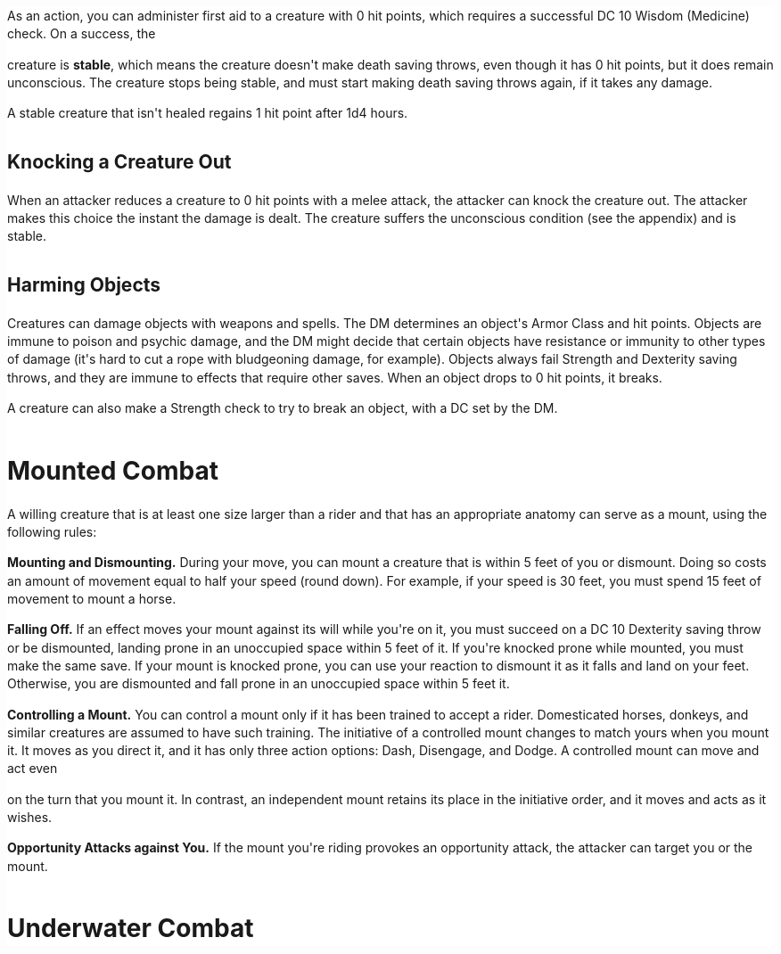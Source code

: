 As an action, you can administer first aid to a creature with 0 hit points, which requires a successful DC 10 Wisdom (Medicine) check. On a success, the


creature is **stable**, which means the creature doesn't make death saving throws, even though it has 0 hit points, but it does remain unconscious. The creature stops being stable, and must start making death saving throws again, if it takes any damage.

A stable creature that isn't healed regains 1 hit point after 1d4 hours.

## Knocking a Creature Out

When an attacker reduces a creature to 0 hit points with a melee attack, the attacker can knock the creature out. The attacker makes this choice the instant the damage is dealt. The creature suffers the unconscious condition (see the appendix) and is stable.

## Harming Objects

Creatures can damage objects with weapons and spells. The DM determines an object's Armor Class and hit points. Objects are immune to poison and psychic damage, and the DM might decide that certain objects have resistance or immunity to other types of damage (it's hard to cut a rope with bludgeoning damage, for example). Objects always fail Strength and Dexterity saving throws, and they are immune to effects that require other saves. When an object drops to 0 hit points, it breaks.

A creature can also make a Strength check to try to break an object, with a DC set by the DM.

# Mounted Combat

A willing creature that is at least one size larger than a rider and that has an appropriate anatomy can serve as a mount, using the following rules:

**Mounting and Dismounting.** During your move, you can mount a creature that is within 5 feet of you or dismount. Doing so costs an amount of movement equal to half your speed (round down). For example, if your speed is 30 feet, you must spend 15 feet of movement to mount a horse.

**Falling Off.** If an effect moves your mount against its will while you're on it, you must succeed on a DC 10 Dexterity saving throw or be dismounted, landing prone in an unoccupied space within 5 feet of it. If you're knocked prone while mounted, you must make the same save. If your mount is knocked prone, you can use your reaction to dismount it as it falls and land on your feet. Otherwise, you are dismounted and fall prone in an unoccupied space within 5 feet it.

**Controlling a Mount.** You can control a mount only if it has been trained to accept a rider. Domesticated horses, donkeys, and similar creatures are assumed to have such training. The initiative of a controlled mount changes to match yours when you mount it. It moves as you direct it, and it has only three action options: Dash, Disengage, and Dodge. A controlled mount can move and act even

on the turn that you mount it. In contrast, an independent mount retains its place in the initiative order, and it moves and acts as it wishes.

**Opportunity Attacks against You.** If the mount you're riding provokes an opportunity attack, the attacker can target you or the mount.

# Underwater Combat
